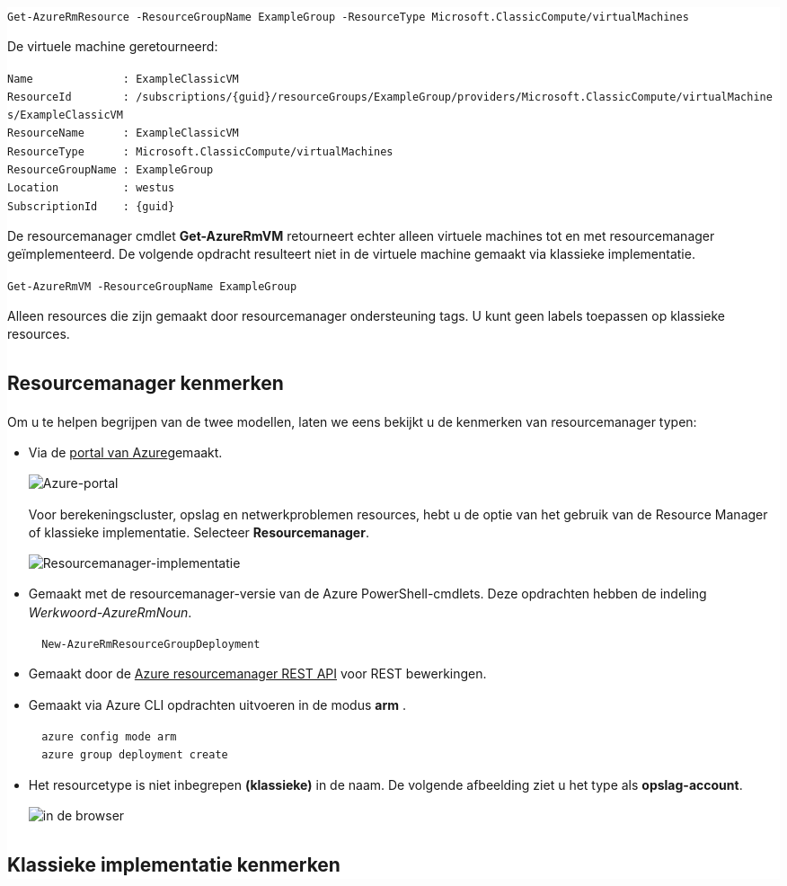     Get-AzureRmResource -ResourceGroupName ExampleGroup -ResourceType Microsoft.ClassicCompute/virtualMachines

De virtuele machine geretourneerd:
    
    Name              : ExampleClassicVM
    ResourceId        : /subscriptions/{guid}/resourceGroups/ExampleGroup/providers/Microsoft.ClassicCompute/virtualMachines/ExampleClassicVM
    ResourceName      : ExampleClassicVM
    ResourceType      : Microsoft.ClassicCompute/virtualMachines
    ResourceGroupName : ExampleGroup
    Location          : westus
    SubscriptionId    : {guid}

De resourcemanager cmdlet **Get-AzureRmVM** retourneert echter alleen virtuele machines tot en met resourcemanager geïmplementeerd. De volgende opdracht resulteert niet in de virtuele machine gemaakt via klassieke implementatie.

    Get-AzureRmVM -ResourceGroupName ExampleGroup

Alleen resources die zijn gemaakt door resourcemanager ondersteuning tags. U kunt geen labels toepassen op klassieke resources.

## <a name="resource-manager-characteristics"></a>Resourcemanager kenmerken

Om u te helpen begrijpen van de twee modellen, laten we eens bekijkt u de kenmerken van resourcemanager typen:

- Via de [portal van Azure](https://portal.azure.com/)gemaakt.

     ![Azure-portal](./media/resource-manager-deployment-model/portal.png)

     Voor berekeningscluster, opslag en netwerkproblemen resources, hebt u de optie van het gebruik van de Resource Manager of klassieke implementatie. Selecteer **Resourcemanager**.

     ![Resourcemanager-implementatie](./media/resource-manager-deployment-model/select-resource-manager.png)

- Gemaakt met de resourcemanager-versie van de Azure PowerShell-cmdlets. Deze opdrachten hebben de indeling *Werkwoord-AzureRmNoun*.

        New-AzureRmResourceGroupDeployment

- Gemaakt door de [Azure resourcemanager REST API](https://msdn.microsoft.com/library/azure/dn790568.aspx) voor REST bewerkingen.

- Gemaakt via Azure CLI opdrachten uitvoeren in de modus **arm** .

        azure config mode arm
        azure group deployment create 

- Het resourcetype is niet inbegrepen **(klassieke)** in de naam. De volgende afbeelding ziet u het type als **opslag-account**.

    ![in de browser](./media/resource-manager-deployment-model/resource-manager-type.png)

## <a name="classic-deployment-characteristics"></a>Klassieke implementatie kenmerken
